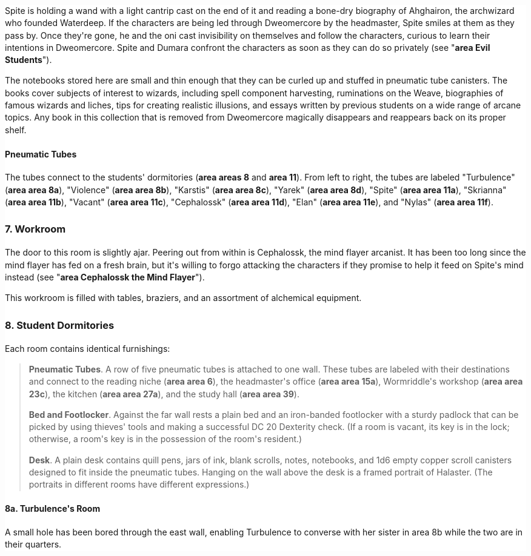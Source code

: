 Spite is holding a wand with a <wc-fetch type="spell">light</wc-fetch> cantrip cast on the end of it and reading a bone-dry biography of Ahghairon, the archwizard who founded Waterdeep. If the characters are being led through Dweomercore by the headmaster, Spite smiles at them as they pass by. Once they're gone, he and the oni cast <wc-fetch type="spell">invisibility</wc-fetch> on themselves and follow the characters, curious to learn their intentions in Dweomercore. Spite and Dumara confront the characters as soon as they can do so privately (see "**area Evil Students**").

The notebooks stored here are small and thin enough that they can be curled up and stuffed in pneumatic tube canisters. The books cover subjects of interest to wizards, including spell component harvesting, ruminations on the Weave, biographies of famous wizards and liches, tips for creating realistic illusions, and essays written by previous students on a wide range of arcane topics. Any book in this collection that is removed from Dweomercore magically disappears and reappears back on its proper shelf.

#### Pneumatic Tubes

The tubes connect to the students' dormitories (**area areas 8** and **area 11**). From left to right, the tubes are labeled "Turbulence" (**area area 8a**), "Violence" (**area area 8b**), "Karstis" (**area area 8c**), "Yarek" (**area area 8d**), "Spite" (**area area 11a**), "Skrianna" (**area area 11b**), "Vacant" (**area area 11c**), "Cephalossk" (**area area 11d**), "Elan" (**area area 11e**), and "Nylas" (**area area 11f**).

### 7. Workroom

The door to this room is slightly ajar. Peering out from within is Cephalossk, the mind flayer arcanist. It has been too long since the mind flayer has fed on a fresh brain, but it's willing to forgo attacking the characters if they promise to help it feed on Spite's mind instead (see "**area Cephalossk the Mind Flayer**").

This workroom is filled with tables, braziers, and an assortment of alchemical equipment.

### 8. Student Dormitories

Each room contains identical furnishings:

> **Pneumatic Tubes**. A row of five pneumatic tubes is attached to one wall. These tubes are labeled with their destinations and connect to the reading niche (**area area 6**), the headmaster's office (**area area 15a**), Wormriddle's workshop (**area area 23c**), the kitchen (**area area 27a**), and the study hall (**area area 39**).
> 
> **Bed and Footlocker**. Against the far wall rests a plain bed and an iron-banded footlocker with a sturdy padlock that can be picked by using thieves' tools and making a successful DC 20 Dexterity check. (If a room is vacant, its key is in the lock; otherwise, a room's key is in the possession of the room's resident.)
> 
> **Desk**. A plain desk contains quill pens, jars of ink, blank scrolls, notes, notebooks, and <wc-roll>1d6</wc-roll> empty copper scroll canisters designed to fit inside the pneumatic tubes. Hanging on the wall above the desk is a framed portrait of Halaster. (The portraits in different rooms have different expressions.)

#### 8a. Turbulence's Room

A small hole has been bored through the east wall, enabling Turbulence to converse with her sister in area 8b while the two are in their quarters.
